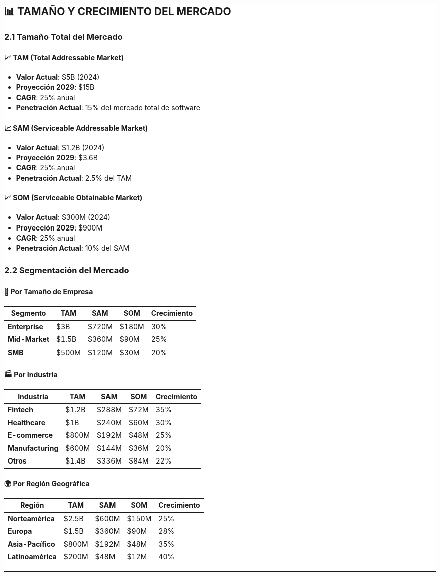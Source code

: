 
## 📊 TAMAÑO Y CRECIMIENTO DEL MERCADO

### 2.1 Tamaño Total del Mercado

#### 📈 TAM (Total Addressable Market)
- **Valor Actual**: $5B (2024)
- **Proyección 2029**: $15B
- **CAGR**: 25% anual
- **Penetración Actual**: 15% del mercado total de software

#### 📈 SAM (Serviceable Addressable Market)
- **Valor Actual**: $1.2B (2024)
- **Proyección 2029**: $3.6B
- **CAGR**: 25% anual
- **Penetración Actual**: 2.5% del TAM

#### 📈 SOM (Serviceable Obtainable Market)
- **Valor Actual**: $300M (2024)
- **Proyección 2029**: $900M
- **CAGR**: 25% anual
- **Penetración Actual**: 10% del SAM

### 2.2 Segmentación del Mercado

#### 🏢 Por Tamaño de Empresa
| Segmento | TAM | SAM | SOM | Crecimiento |
|----------|-----|-----|-----|-------------|
| **Enterprise** | $3B | $720M | $180M | 30% |
| **Mid-Market** | $1.5B | $360M | $90M | 25% |
| **SMB** | $500M | $120M | $30M | 20% |

#### 🏭 Por Industria
| Industria | TAM | SAM | SOM | Crecimiento |
|-----------|-----|-----|-----|-------------|
| **Fintech** | $1.2B | $288M | $72M | 35% |
| **Healthcare** | $1B | $240M | $60M | 30% |
| **E-commerce** | $800M | $192M | $48M | 25% |
| **Manufacturing** | $600M | $144M | $36M | 20% |
| **Otros** | $1.4B | $336M | $84M | 22% |

#### 🌍 Por Región Geográfica
| Región | TAM | SAM | SOM | Crecimiento |
|--------|-----|-----|-----|-------------|
| **Norteamérica** | $2.5B | $600M | $150M | 25% |
| **Europa** | $1.5B | $360M | $90M | 28% |
| **Asia-Pacífico** | $800M | $192M | $48M | 35% |
| **Latinoamérica** | $200M | $48M | $12M | 40% |

---